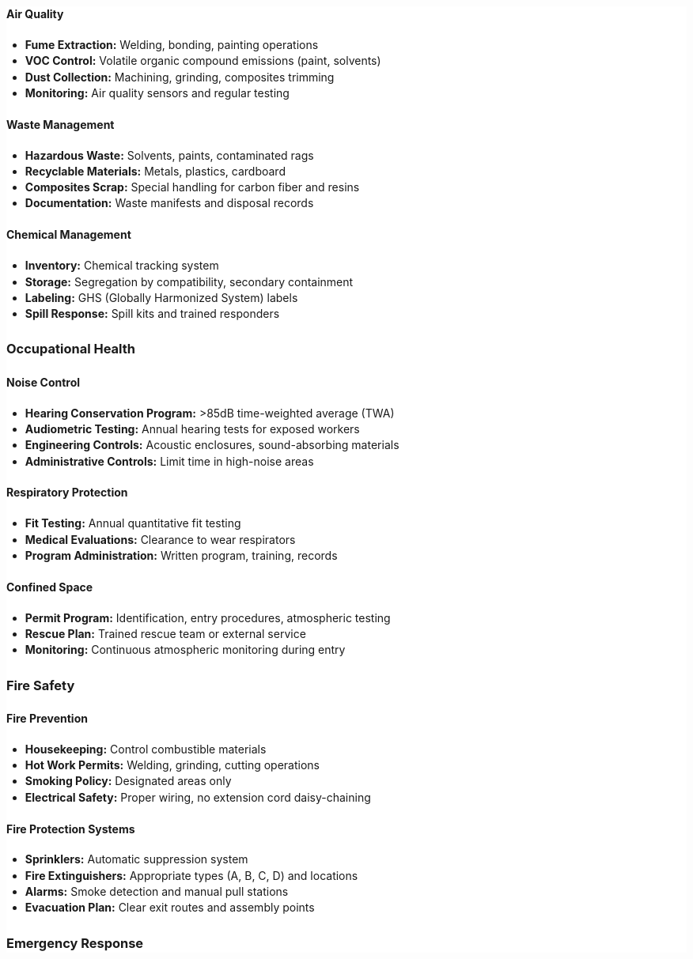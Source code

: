 #### Air Quality
- **Fume Extraction:** Welding, bonding, painting operations
- **VOC Control:** Volatile organic compound emissions (paint, solvents)
- **Dust Collection:** Machining, grinding, composites trimming
- **Monitoring:** Air quality sensors and regular testing

#### Waste Management
- **Hazardous Waste:** Solvents, paints, contaminated rags
- **Recyclable Materials:** Metals, plastics, cardboard
- **Composites Scrap:** Special handling for carbon fiber and resins
- **Documentation:** Waste manifests and disposal records

#### Chemical Management
- **Inventory:** Chemical tracking system
- **Storage:** Segregation by compatibility, secondary containment
- **Labeling:** GHS (Globally Harmonized System) labels
- **Spill Response:** Spill kits and trained responders

### Occupational Health

#### Noise Control
- **Hearing Conservation Program:** >85dB time-weighted average (TWA)
- **Audiometric Testing:** Annual hearing tests for exposed workers
- **Engineering Controls:** Acoustic enclosures, sound-absorbing materials
- **Administrative Controls:** Limit time in high-noise areas

#### Respiratory Protection
- **Fit Testing:** Annual quantitative fit testing
- **Medical Evaluations:** Clearance to wear respirators
- **Program Administration:** Written program, training, records

#### Confined Space
- **Permit Program:** Identification, entry procedures, atmospheric testing
- **Rescue Plan:** Trained rescue team or external service
- **Monitoring:** Continuous atmospheric monitoring during entry

### Fire Safety

#### Fire Prevention
- **Housekeeping:** Control combustible materials
- **Hot Work Permits:** Welding, grinding, cutting operations
- **Smoking Policy:** Designated areas only
- **Electrical Safety:** Proper wiring, no extension cord daisy-chaining

#### Fire Protection Systems
- **Sprinklers:** Automatic suppression system
- **Fire Extinguishers:** Appropriate types (A, B, C, D) and locations
- **Alarms:** Smoke detection and manual pull stations
- **Evacuation Plan:** Clear exit routes and assembly points

### Emergency Response
